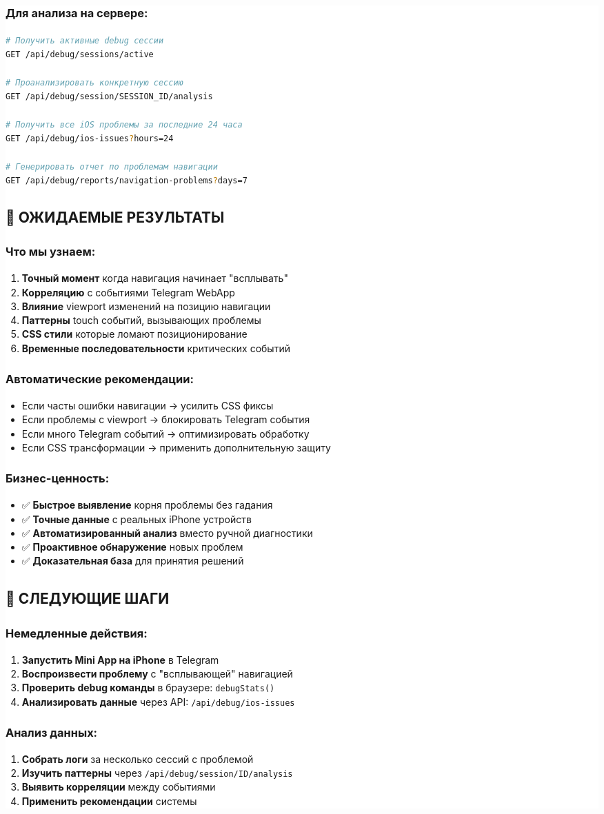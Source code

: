 ### **Для анализа на сервере:**
```bash
# Получить активные debug сессии
GET /api/debug/sessions/active

# Проанализировать конкретную сессию
GET /api/debug/session/SESSION_ID/analysis

# Получить все iOS проблемы за последние 24 часа
GET /api/debug/ios-issues?hours=24

# Генерировать отчет по проблемам навигации
GET /api/debug/reports/navigation-problems?days=7
```

## 🎯 ОЖИДАЕМЫЕ РЕЗУЛЬТАТЫ

### **Что мы узнаем:**
1. **Точный момент** когда навигация начинает "всплывать"
2. **Корреляцию** с событиями Telegram WebApp
3. **Влияние** viewport изменений на позицию навигации
4. **Паттерны** touch событий, вызывающих проблемы
5. **CSS стили** которые ломают позиционирование
6. **Временные последовательности** критических событий

### **Автоматические рекомендации:**
- Если часты ошибки навигации → усилить CSS фиксы
- Если проблемы с viewport → блокировать Telegram события
- Если много Telegram событий → оптимизировать обработку
- Если CSS трансформации → применить дополнительную защиту

### **Бизнес-ценность:**
- ✅ **Быстрое выявление** корня проблемы без гадания
- ✅ **Точные данные** с реальных iPhone устройств
- ✅ **Автоматизированный анализ** вместо ручной диагностики
- ✅ **Проактивное обнаружение** новых проблем
- ✅ **Доказательная база** для принятия решений

## 🔄 СЛЕДУЮЩИЕ ШАГИ

### **Немедленные действия:**
1. **Запустить Mini App на iPhone** в Telegram
2. **Воспроизвести проблему** с "всплывающей" навигацией
3. **Проверить debug команды** в браузере: `debugStats()`
4. **Анализировать данные** через API: `/api/debug/ios-issues`

### **Анализ данных:**
1. **Собрать логи** за несколько сессий с проблемой
2. **Изучить паттерны** через `/api/debug/session/ID/analysis`
3. **Выявить корреляции** между событиями
4. **Применить рекомендации** системы
